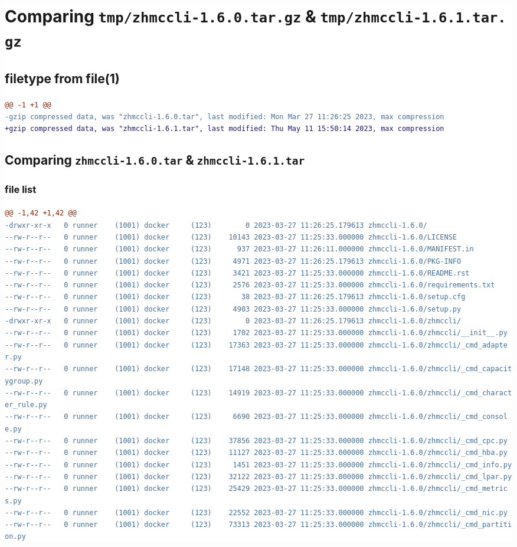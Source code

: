 # Comparing `tmp/zhmccli-1.6.0.tar.gz` & `tmp/zhmccli-1.6.1.tar.gz`

## filetype from file(1)

```diff
@@ -1 +1 @@
-gzip compressed data, was "zhmccli-1.6.0.tar", last modified: Mon Mar 27 11:26:25 2023, max compression
+gzip compressed data, was "zhmccli-1.6.1.tar", last modified: Thu May 11 15:50:14 2023, max compression
```

## Comparing `zhmccli-1.6.0.tar` & `zhmccli-1.6.1.tar`

### file list

```diff
@@ -1,42 +1,42 @@
-drwxr-xr-x   0 runner    (1001) docker     (123)        0 2023-03-27 11:26:25.179613 zhmccli-1.6.0/
--rw-r--r--   0 runner    (1001) docker     (123)    10143 2023-03-27 11:25:33.000000 zhmccli-1.6.0/LICENSE
--rw-r--r--   0 runner    (1001) docker     (123)      937 2023-03-27 11:26:11.000000 zhmccli-1.6.0/MANIFEST.in
--rw-r--r--   0 runner    (1001) docker     (123)     4971 2023-03-27 11:26:25.179613 zhmccli-1.6.0/PKG-INFO
--rw-r--r--   0 runner    (1001) docker     (123)     3421 2023-03-27 11:25:33.000000 zhmccli-1.6.0/README.rst
--rw-r--r--   0 runner    (1001) docker     (123)     2576 2023-03-27 11:25:33.000000 zhmccli-1.6.0/requirements.txt
--rw-r--r--   0 runner    (1001) docker     (123)       38 2023-03-27 11:26:25.179613 zhmccli-1.6.0/setup.cfg
--rw-r--r--   0 runner    (1001) docker     (123)     4903 2023-03-27 11:25:33.000000 zhmccli-1.6.0/setup.py
-drwxr-xr-x   0 runner    (1001) docker     (123)        0 2023-03-27 11:26:25.179613 zhmccli-1.6.0/zhmccli/
--rw-r--r--   0 runner    (1001) docker     (123)     1702 2023-03-27 11:25:33.000000 zhmccli-1.6.0/zhmccli/__init__.py
--rw-r--r--   0 runner    (1001) docker     (123)    17363 2023-03-27 11:25:33.000000 zhmccli-1.6.0/zhmccli/_cmd_adapter.py
--rw-r--r--   0 runner    (1001) docker     (123)    17148 2023-03-27 11:25:33.000000 zhmccli-1.6.0/zhmccli/_cmd_capacitygroup.py
--rw-r--r--   0 runner    (1001) docker     (123)    14919 2023-03-27 11:25:33.000000 zhmccli-1.6.0/zhmccli/_cmd_character_rule.py
--rw-r--r--   0 runner    (1001) docker     (123)     6690 2023-03-27 11:25:33.000000 zhmccli-1.6.0/zhmccli/_cmd_console.py
--rw-r--r--   0 runner    (1001) docker     (123)    37856 2023-03-27 11:25:33.000000 zhmccli-1.6.0/zhmccli/_cmd_cpc.py
--rw-r--r--   0 runner    (1001) docker     (123)    11127 2023-03-27 11:25:33.000000 zhmccli-1.6.0/zhmccli/_cmd_hba.py
--rw-r--r--   0 runner    (1001) docker     (123)     1451 2023-03-27 11:25:33.000000 zhmccli-1.6.0/zhmccli/_cmd_info.py
--rw-r--r--   0 runner    (1001) docker     (123)    32122 2023-03-27 11:25:33.000000 zhmccli-1.6.0/zhmccli/_cmd_lpar.py
--rw-r--r--   0 runner    (1001) docker     (123)    25429 2023-03-27 11:25:33.000000 zhmccli-1.6.0/zhmccli/_cmd_metrics.py
--rw-r--r--   0 runner    (1001) docker     (123)    22552 2023-03-27 11:25:33.000000 zhmccli-1.6.0/zhmccli/_cmd_nic.py
--rw-r--r--   0 runner    (1001) docker     (123)    73313 2023-03-27 11:25:33.000000 zhmccli-1.6.0/zhmccli/_cmd_partition.py
```